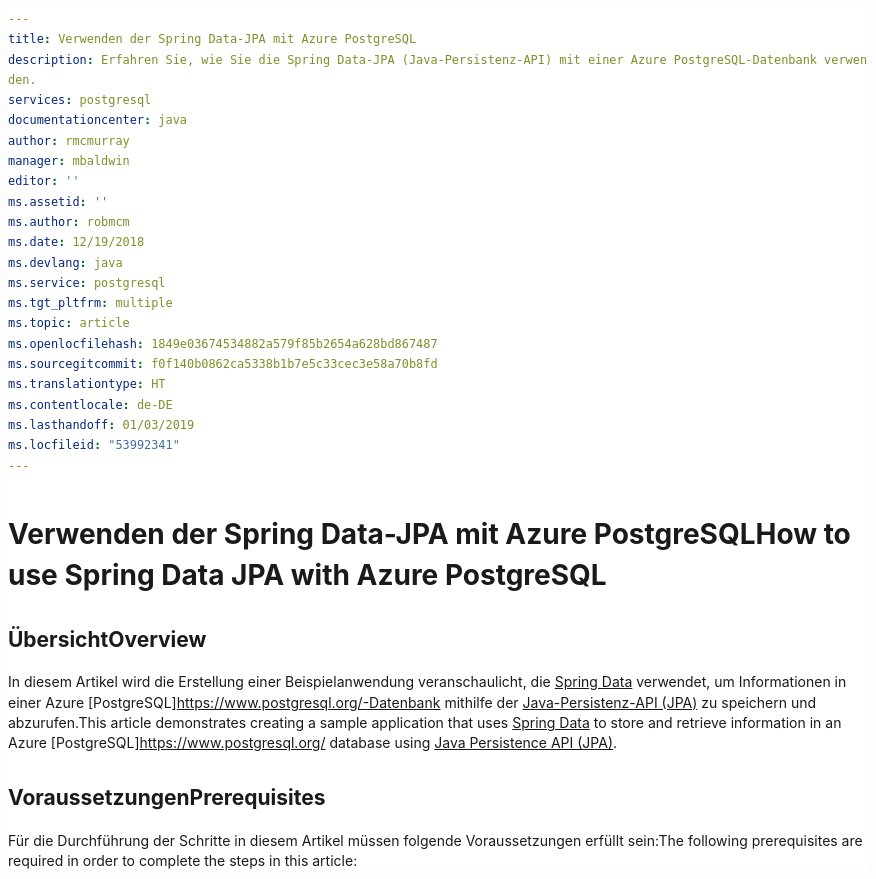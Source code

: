 ```yaml
---
title: Verwenden der Spring Data-JPA mit Azure PostgreSQL
description: Erfahren Sie, wie Sie die Spring Data-JPA (Java-Persistenz-API) mit einer Azure PostgreSQL-Datenbank verwenden.
services: postgresql
documentationcenter: java
author: rmcmurray
manager: mbaldwin
editor: ''
ms.assetid: ''
ms.author: robmcm
ms.date: 12/19/2018
ms.devlang: java
ms.service: postgresql
ms.tgt_pltfrm: multiple
ms.topic: article
ms.openlocfilehash: 1849e03674534882a579f85b2654a628bd867487
ms.sourcegitcommit: f0f140b0862ca5338b1b7e5c33cec3e58a70b8fd
ms.translationtype: HT
ms.contentlocale: de-DE
ms.lasthandoff: 01/03/2019
ms.locfileid: "53992341"
---
```

# <a name="how-to-use-spring-data-jpa-with-azure-postgresql"></a><span data-ttu-id="e51ed-103">Verwenden der Spring Data-JPA mit Azure PostgreSQL</span><span class="sxs-lookup"><span data-stu-id="e51ed-103">How to use Spring Data JPA with Azure PostgreSQL</span></span>

## <a name="overview"></a><span data-ttu-id="e51ed-104">Übersicht</span><span class="sxs-lookup"><span data-stu-id="e51ed-104">Overview</span></span>

<span data-ttu-id="e51ed-105">In diesem Artikel wird die Erstellung einer Beispielanwendung veranschaulicht, die [Spring Data] verwendet, um Informationen in einer Azure [PostgreSQL]https://www.postgresql.org/-Datenbank mithilfe der [Java-Persistenz-API (JPA)](https://docs.oracle.com/javaee/7/tutorial/persistence-intro.htm) zu speichern und abzurufen.</span><span class="sxs-lookup"><span data-stu-id="e51ed-105">This article demonstrates creating a sample application that uses [Spring Data] to store and retrieve information in an Azure [PostgreSQL]https://www.postgresql.org/ database using [Java Persistence API (JPA)](https://docs.oracle.com/javaee/7/tutorial/persistence-intro.htm).</span></span>

## <a name="prerequisites"></a><span data-ttu-id="e51ed-106">Voraussetzungen</span><span class="sxs-lookup"><span data-stu-id="e51ed-106">Prerequisites</span></span>

<span data-ttu-id="e51ed-107">Für die Durchführung der Schritte in diesem Artikel müssen folgende Voraussetzungen erfüllt sein:</span><span class="sxs-lookup"><span data-stu-id="e51ed-107">The following prerequisites are required in order to complete the steps in this article:</span></span>


[Azure für Java-Entwickler]: /java/azure/
[Azure for Java Developers]: /java/azure/
[kostenloses Azure-Konto]: https://azure.microsoft.com/pricing/free-trial/
[free Azure account]: https://azure.microsoft.com/pricing/free-trial/
[Working with Azure DevOps and Java]: /azure/devops/ (Arbeiten mit Azure DevOps und Java)
[MSDN-Abonnentenvorteile]: https://azure.microsoft.com/pricing/member-offers/msdn-benefits-details/
[MSDN subscriber benefits]: https://azure.microsoft.com/pricing/member-offers/msdn-benefits-details/
[Spring Boot]: http://projects.spring.io/spring-boot/
[Spring Data]: https://spring.io/projects/spring-data
[Spring Initializr]: https://start.spring.io/
[Spring Framework]: https://spring.io/
[POSTGRESQL01]: media/configure-spring-data-jpa-with-azure-postgresql/create-postgresql-01.png
[POSTGRESQL02]: media/configure-spring-data-jpa-with-azure-postgresql/create-postgresql-02.png
[POSTGRESQL03]: media/configure-spring-data-jpa-with-azure-postgresql/create-postgresql-03.png
[POSTGRESQL04]: media/configure-spring-data-jpa-with-azure-postgresql/create-postgresql-04.png
[POSTGRESQL05]: media/configure-spring-data-jpa-with-azure-postgresql/create-postgresql-05.png